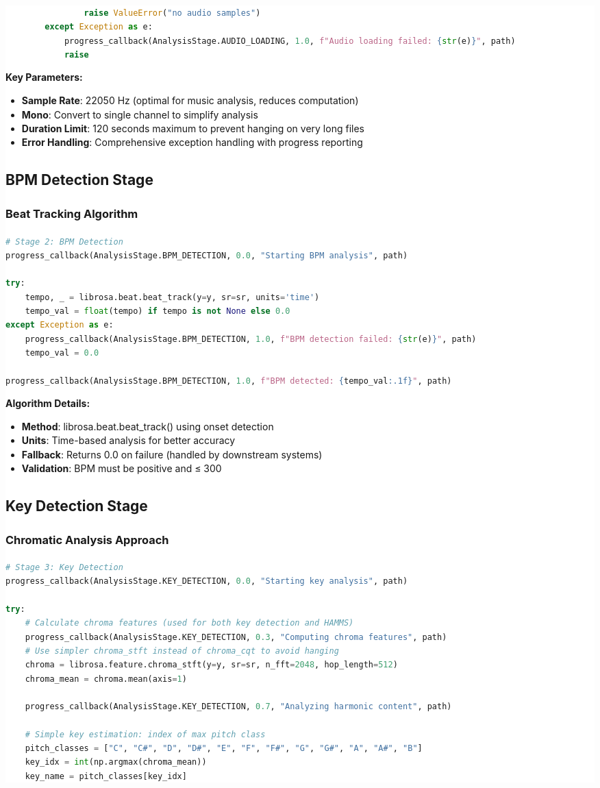 ```python
                raise ValueError("no audio samples")
        except Exception as e:
            progress_callback(AnalysisStage.AUDIO_LOADING, 1.0, f"Audio loading failed: {str(e)}", path)
            raise
```

**Key Parameters:**
- **Sample Rate**: 22050 Hz (optimal for music analysis, reduces computation)
- **Mono**: Convert to single channel to simplify analysis
- **Duration Limit**: 120 seconds maximum to prevent hanging on very long files
- **Error Handling**: Comprehensive exception handling with progress reporting

## BPM Detection Stage

### Beat Tracking Algorithm
```python
# Stage 2: BPM Detection
progress_callback(AnalysisStage.BPM_DETECTION, 0.0, "Starting BPM analysis", path)

try:
    tempo, _ = librosa.beat.beat_track(y=y, sr=sr, units='time')
    tempo_val = float(tempo) if tempo is not None else 0.0
except Exception as e:
    progress_callback(AnalysisStage.BPM_DETECTION, 1.0, f"BPM detection failed: {str(e)}", path)
    tempo_val = 0.0

progress_callback(AnalysisStage.BPM_DETECTION, 1.0, f"BPM detected: {tempo_val:.1f}", path)
```

**Algorithm Details:**
- **Method**: librosa.beat.beat_track() using onset detection
- **Units**: Time-based analysis for better accuracy
- **Fallback**: Returns 0.0 on failure (handled by downstream systems)
- **Validation**: BPM must be positive and ≤ 300

## Key Detection Stage

### Chromatic Analysis Approach
```python
# Stage 3: Key Detection
progress_callback(AnalysisStage.KEY_DETECTION, 0.0, "Starting key analysis", path)

try:
    # Calculate chroma features (used for both key detection and HAMMS)
    progress_callback(AnalysisStage.KEY_DETECTION, 0.3, "Computing chroma features", path)
    # Use simpler chroma_stft instead of chroma_cqt to avoid hanging
    chroma = librosa.feature.chroma_stft(y=y, sr=sr, n_fft=2048, hop_length=512)
    chroma_mean = chroma.mean(axis=1)
    
    progress_callback(AnalysisStage.KEY_DETECTION, 0.7, "Analyzing harmonic content", path)
    
    # Simple key estimation: index of max pitch class
    pitch_classes = ["C", "C#", "D", "D#", "E", "F", "F#", "G", "G#", "A", "A#", "B"]
    key_idx = int(np.argmax(chroma_mean))
    key_name = pitch_classes[key_idx]
```
